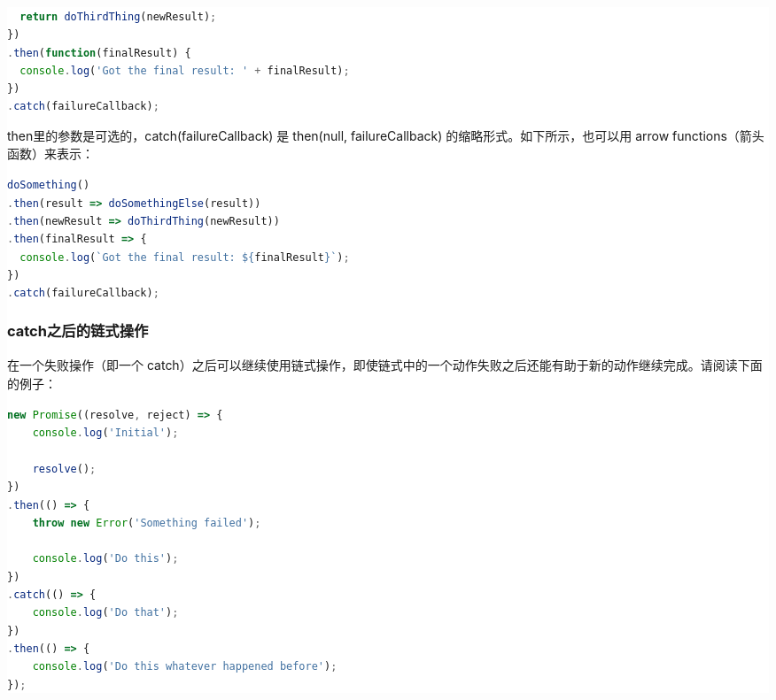 ```js
  return doThirdThing(newResult);
})
.then(function(finalResult) {
  console.log('Got the final result: ' + finalResult);
})
.catch(failureCallback);
```
then里的参数是可选的，catch(failureCallback) 是 then(null, failureCallback) 的缩略形式。如下所示，也可以用 arrow functions（箭头函数）来表示：
```js
doSomething()
.then(result => doSomethingElse(result))
.then(newResult => doThirdThing(newResult))
.then(finalResult => {
  console.log(`Got the final result: ${finalResult}`);
})
.catch(failureCallback);
```
### **catch之后的链式操作**
在一个失败操作（即一个 catch）之后可以继续使用链式操作，即使链式中的一个动作失败之后还能有助于新的动作继续完成。请阅读下面的例子：
```js
new Promise((resolve, reject) => {
    console.log('Initial');

    resolve();
})
.then(() => {
    throw new Error('Something failed');
    
    console.log('Do this');
})
.catch(() => {
    console.log('Do that');
})
.then(() => {
    console.log('Do this whatever happened before');
});
```
